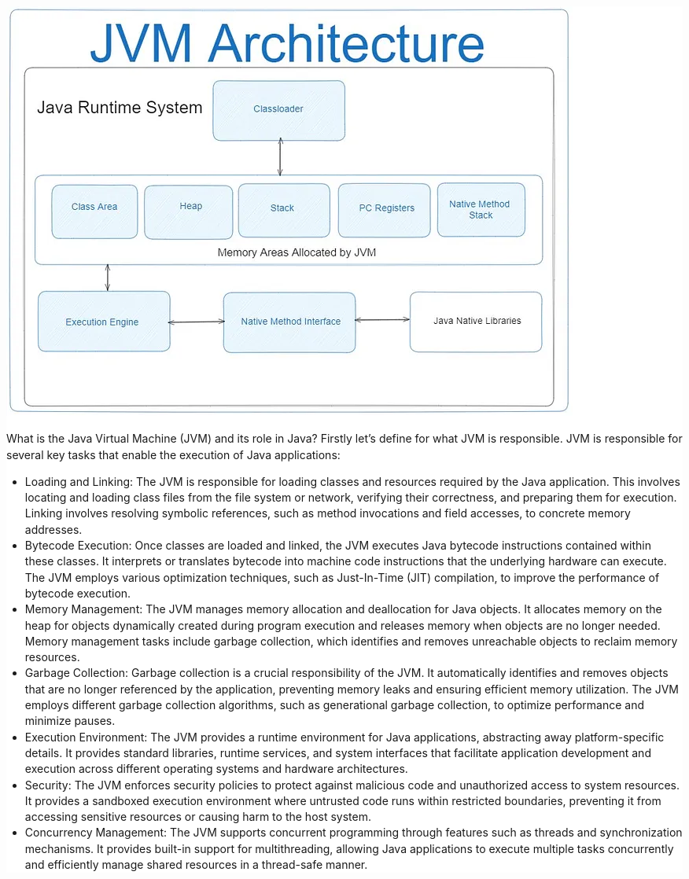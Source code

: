 ![image](/assets/img/jvm-minimum/jvm_architecture.jpeg)

What is the Java Virtual Machine (JVM) and its role in Java?
Firstly let’s define for what JVM is responsible. JVM is responsible for several key tasks that enable the execution of Java applications:

- Loading and Linking: The JVM is responsible for loading classes and resources required by the Java application. This involves locating and loading class files from the file system or network, verifying their correctness, and preparing them for execution. Linking involves resolving symbolic references, such as method invocations and field accesses, to concrete memory addresses.
- Bytecode Execution: Once classes are loaded and linked, the JVM executes Java bytecode instructions contained within these classes. It interprets or translates bytecode into machine code instructions that the underlying hardware can execute. The JVM employs various optimization techniques, such as Just-In-Time (JIT) compilation, to improve the performance of bytecode execution.
- Memory Management: The JVM manages memory allocation and deallocation for Java objects. It allocates memory on the heap for objects dynamically created during program execution and releases memory when objects are no longer needed. Memory management tasks include garbage collection, which identifies and removes unreachable objects to reclaim memory resources.
- Garbage Collection: Garbage collection is a crucial responsibility of the JVM. It automatically identifies and removes objects that are no longer referenced by the application, preventing memory leaks and ensuring efficient memory utilization. The JVM employs different garbage collection algorithms, such as generational garbage collection, to optimize performance and minimize pauses.
- Execution Environment: The JVM provides a runtime environment for Java applications, abstracting away platform-specific details. It provides standard libraries, runtime services, and system interfaces that facilitate application development and execution across different operating systems and hardware architectures.
- Security: The JVM enforces security policies to protect against malicious code and unauthorized access to system resources. It provides a sandboxed execution environment where untrusted code runs within restricted boundaries, preventing it from accessing sensitive resources or causing harm to the host system.
- Concurrency Management: The JVM supports concurrent programming through features such as threads and synchronization mechanisms. It provides built-in support for multithreading, allowing Java applications to execute multiple tasks concurrently and efficiently manage shared resources in a thread-safe manner.